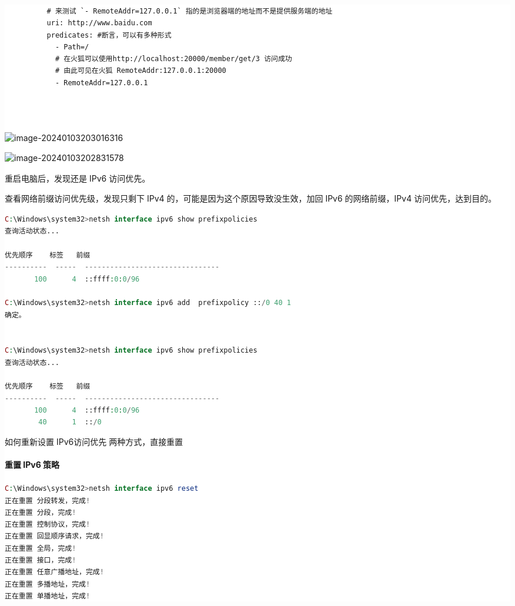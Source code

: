 ```
          # 来测试 `- RemoteAddr=127.0.0.1` 指的是浏览器端的地址而不是提供服务端的地址
          uri: http://www.baidu.com
          predicates: #断言，可以有多种形式           
            - Path=/                          
            # 在火狐可以使用http://localhost:20000/member/get/3 访问成功
            # 由此可见在火狐 RemoteAddr:127.0.0.1:20000
            - RemoteAddr=127.0.0.1
 



```

![image-20240103203016316](https://raw.githubusercontent.com/EXsYang/PicGo-images-hosting/main/images/image-20240103203016316.png)

![image-20240103202831578](https://raw.githubusercontent.com/EXsYang/PicGo-images-hosting/main/images/image-20240103202831578.png)



重启电脑后，发现还是 IPv6 访问优先。

查看网络前缀访问优先级，发现只剩下 IPv4 的，可能是因为这个原因导致没生效，加回 IPv6 的网络前缀，IPv4 访问优先，达到目的。

```php
C:\Windows\system32>netsh interface ipv6 show prefixpolicies
查询活动状态...
 
优先顺序    标签   前缀
----------  -----  --------------------------------
       100      4  ::ffff:0:0/96
 
C:\Windows\system32>netsh interface ipv6 add  prefixpolicy ::/0 40 1
确定。
 
 
C:\Windows\system32>netsh interface ipv6 show prefixpolicies
查询活动状态...
 
优先顺序    标签   前缀
----------  -----  --------------------------------
       100      4  ::ffff:0:0/96
        40      1  ::/0
```

如何重新设置 IPv6访问优先
两种方式，直接重置

#### 重置 IPv6 策略

```php
C:\Windows\system32>netsh interface ipv6 reset
正在重置 分段转发，完成!
正在重置 分段，完成!
正在重置 控制协议，完成!
正在重置 回显顺序请求，完成!
正在重置 全局，完成!
正在重置 接口，完成!
正在重置 任意广播地址，完成!
正在重置 多播地址，完成!
正在重置 单播地址，完成!
```
